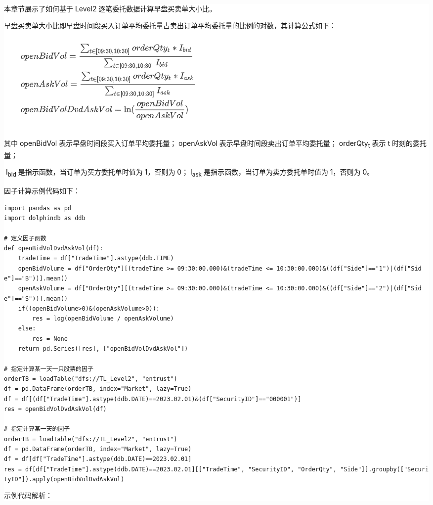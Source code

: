 本章节展示了如何基于 Level2 逐笔委托数据计算早盘买卖单大小比。

早盘买卖单大小比即早盘时间段买入订单平均委托量占卖出订单平均委托量的比例的对数，其计算公式如下：

<img src="./images/DolphinDB_Python_Parser_Intro_for_Quantitative_Finance/3_9.png">

其中 openBidVol 表示早盘时间段买入订单平均委托量； openAskVol 表示早盘时间段卖出订单平均委托量； orderQty<sub>t</sub> 表示 t 时刻的委托量；

​         I<sub>bid</sub> 是指示函数，当订单为买方委托单时值为 1，否则为 0； I<sub>ask</sub> 是指示函数，当订单为卖方委托单时值为 1，否则为 0。

因子计算示例代码如下：

```
import pandas as pd
import dolphindb as ddb

# 定义因子函数
def openBidVolDvdAskVol(df):
    tradeTime = df["TradeTime"].astype(ddb.TIME)
    openBidVolume = df["OrderQty"][(tradeTime >= 09:30:00.000)&(tradeTime <= 10:30:00.000)&((df["Side"]=="1")|(df["Side"]=="B"))].mean()
    openAskVolume = df["OrderQty"][(tradeTime >= 09:30:00.000)&(tradeTime <= 10:30:00.000)&((df["Side"]=="2")|(df["Side"]=="S"))].mean()
    if((openBidVolume>0)&(openAskVolume>0)):
        res = log(openBidVolume / openAskVolume)
    else:
        res = None
    return pd.Series([res], ["openBidVolDvdAskVol"])

# 指定计算某一天一只股票的因子
orderTB = loadTable("dfs://TL_Level2", "entrust")
df = pd.DataFrame(orderTB, index="Market", lazy=True)
df = df[(df["TradeTime"].astype(ddb.DATE)==2023.02.01)&(df["SecurityID"]=="000001")]
res = openBidVolDvdAskVol(df)
  
# 指定计算某一天的因子
orderTB = loadTable("dfs://TL_Level2", "entrust")
df = pd.DataFrame(orderTB, index="Market", lazy=True)
df = df[df["TradeTime"].astype(ddb.DATE)==2023.02.01]
res = df[df["TradeTime"].astype(ddb.DATE)==2023.02.01][["TradeTime", "SecurityID", "OrderQty", "Side"]].groupby(["SecurityID"]).apply(openBidVolDvdAskVol)
```

示例代码解析：
